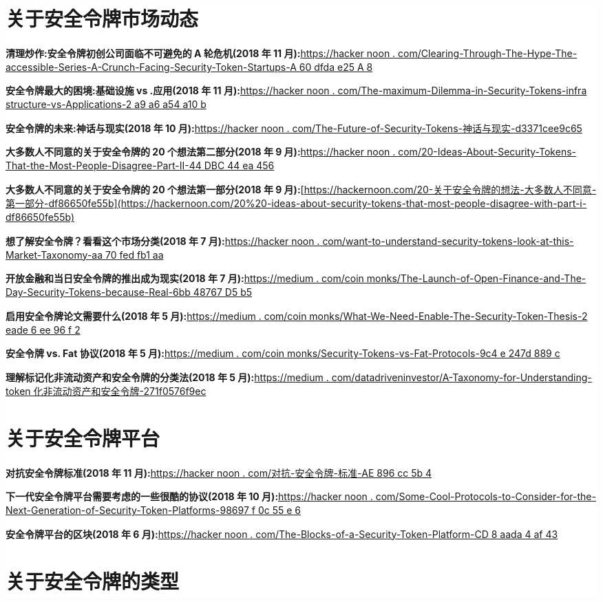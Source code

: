 # **关于安全令牌市场动态**

**清理炒作:安全令牌初创公司面临不可避免的 A 轮危机(2018 年 11 月):**[https://hacker noon . com/Clearing-Through-The-Hype-The-accessible-Series-A-Crunch-Facing-Security-Token-Startups-A 60 dfda e25 A 8](https://hackernoon.com/clearing-through-the-hype-the-inevitable-series-a-crunch-facing-security-token-startups-a60dfdae25a8)

**安全令牌最大的困境:基础设施 vs .应用(2018 年 11 月):**[https://hacker noon . com/The-maximum-Dilemma-in-Security-Tokens-infra structure-vs-Applications-2 a9 a6 a54 a10 b](https://hackernoon.com/the-biggest-dilemma-in-security-tokens-infrastructure-vs-applications-2a9a6a54a10b)

**安全令牌的未来:神话与现实(2018 年 10 月):**[https://hacker noon . com/The-Future-of-Security-Tokens-神话与现实-d3371cee9c65](https://hackernoon.com/the-future-of-security-tokens-myths-and-realities-d3371cee9c65)

**大多数人不同意的关于安全令牌的 20 个想法第二部分(2018 年 9 月):**[https://hacker noon . com/20-Ideas-About-Security-Tokens-That-the-Most-People-Disagree-Part-II-44 DBC 44 ea 456](https://hackernoon.com/20-ideas-about-security-tokens-that-most-people-disagree-with-part-ii-44dbc44ea456)

**大多数人不同意的关于安全令牌的 20 个想法第一部分(2018 年 9 月):**[https://hackernoon.com/20-关于安全令牌的想法-大多数人不同意-第一部分-df86650fe55b](https://hackernoon.com/20%20-ideas-about-security-tokens-that-most-people-disagree-with-part-i-df86650fe55b)

**想了解安全令牌？看看这个市场分类(2018 年 7 月):**[https://hacker noon . com/want-to-understand-security-tokens-look-at-this-Market-Taxonomy-aa 70 fed fb1 aa](https://hackernoon.com/want-to-understand-security-tokens-look-at-this-market-taxonomy-aa70fedfb1aa)

**开放金融和当日安全令牌的推出成为现实(2018 年 7 月):**[https://medium . com/coin monks/The-Launch-of-Open-Finance-and-The-Day-Security-Tokens-because-Real-6bb 48767 D5 b5](/coinmonks/the-launch-of-open-finance-and-the-day-security-tokens-became-real-6bb48767d5b5)

**启用安全令牌论文需要什么(2018 年 5 月):**[https://medium . com/coin monks/What-We-Need-Enable-The-Security-Token-Thesis-2 eade 6 ee 96 f 2](/coinmonks/what-we-need-to-enable-the-security-token-thesis-2eade6ee96f2)

**安全令牌 vs. Fat 协议(2018 年 5 月):**[https://medium . com/coin monks/Security-Tokens-vs-Fat-Protocols-9c4 e 247d 889 c](/coinmonks/security-tokens-vs-fat-protocols-9c4e247d889c)

**理解标记化非流动资产和安全令牌的分类法(2018 年 5 月):**[https://medium . com/datadriveninvestor/A-Taxonomy-for-Understanding-token 化非流动资产和安全令牌-271f0576f9ec](/datadriveninvestor/a-taxonomy-for-understanding-tokenized-illiquid-assets-and-security-tokens-271f0576f9ec)

# **关于安全令牌平台**

**对抗安全令牌标准(2018 年 11 月):**[https://hacker noon . com/对抗-安全令牌-标准-AE 896 cc 5b 4](https://hackernoon.com/against-security-token-standards-ae896cc5bb4)

**下一代安全令牌平台需要考虑的一些很酷的协议(2018 年 10 月):**[https://hacker noon . com/Some-Cool-Protocols-to-Consider-for-the-Next-Generation-of-Security-Token-Platforms-98697 f 0c 55 e 6](https://hackernoon.com/some-cool-protocols-to-consider-for-the-next-generation-of-security-token-platforms-98697f0c55e6)

**安全令牌平台的区块(2018 年 6 月):**[https://hacker noon . com/The-Blocks-of-a-Security-Token-Platform-CD 8 aada 4 af 43](https://hackernoon.com/the-blocks-of-a-security-token-platform-cd8aada4af43)

# **关于安全令牌的类型**
